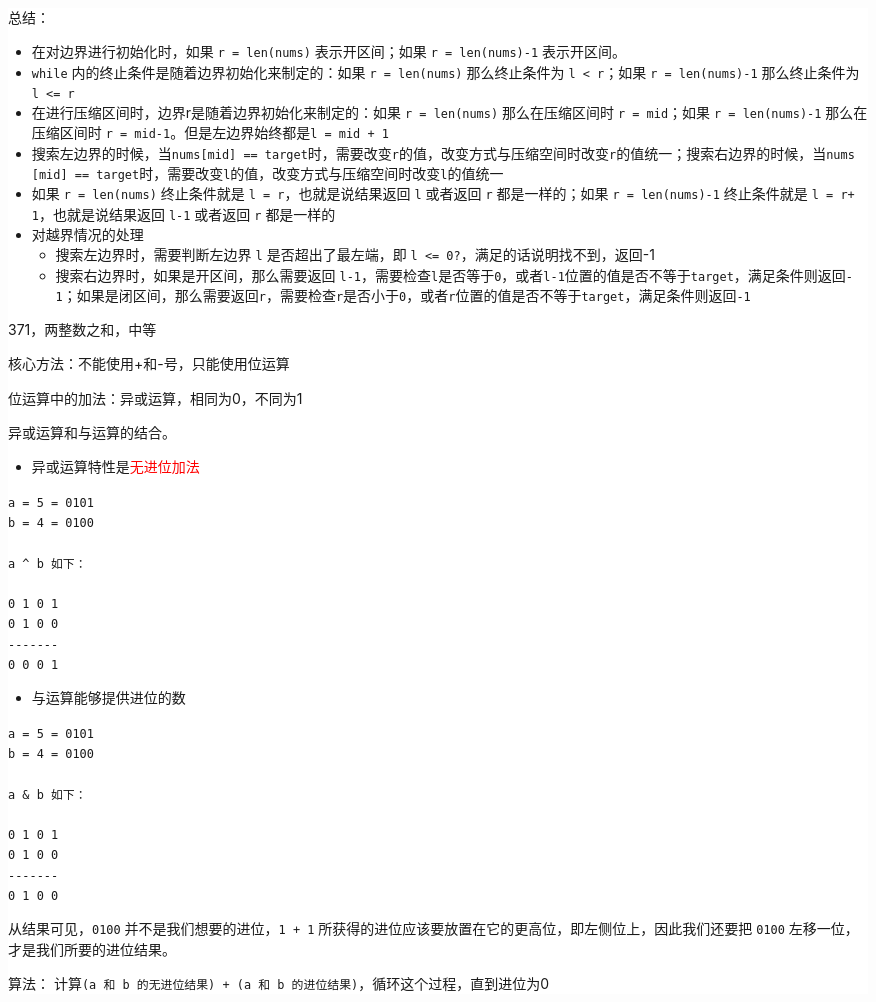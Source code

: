总结：

+ 在对边界进行初始化时，如果 `r = len(nums)` 表示开区间；如果 `r = len(nums)-1` 表示开区间。
+ `while` 内的终止条件是随着边界初始化来制定的：如果 `r = len(nums)` 那么终止条件为 `l < r`；如果 `r = len(nums)-1` 那么终止条件为 `l <= r`
+ 在进行压缩区间时，边界r是随着边界初始化来制定的：如果 `r = len(nums)` 那么在压缩区间时 `r = mid`；如果 `r = len(nums)-1` 那么在压缩区间时 `r = mid-1`。但是左边界始终都是`l = mid + 1`
+ 搜索左边界的时候，当`nums[mid] == target`时，需要改变`r`的值，改变方式与压缩空间时改变`r`的值统一；搜索右边界的时候，当`nums[mid] == target`时，需要改变`l`的值，改变方式与压缩空间时改变`l`的值统一
+ 如果 `r = len(nums)` 终止条件就是 `l = r`，也就是说结果返回 `l` 或者返回 `r` 都是一样的；如果 `r = len(nums)-1` 终止条件就是 `l = r+1`，也就是说结果返回 `l-1` 或者返回 `r` 都是一样的
+ 对越界情况的处理
  + 搜索左边界时，需要判断左边界 `l` 是否超出了最左端，即 `l <= 0?`，满足的话说明找不到，返回-1
  + 搜索右边界时，如果是开区间，那么需要返回 `l-1`，需要检查`l`是否等于`0`，或者`l-1`位置的值是否不等于`target`，满足条件则返回`-1`；如果是闭区间，那么需要返回`r`，需要检查`r`是否小于`0`，或者`r`位置的值是否不等于`target`，满足条件则返回`-1`



371，两整数之和，中等

核心方法：不能使用+和-号，只能使用位运算

位运算中的加法：异或运算，相同为0，不同为1

异或运算和与运算的结合。

+ 异或运算特性是<font color=red>无进位加法</font>

```markdown
a = 5 = 0101
b = 4 = 0100

a ^ b 如下：

0 1 0 1
0 1 0 0
-------
0 0 0 1
```

+ 与运算能够提供进位的数

```markdown
a = 5 = 0101
b = 4 = 0100

a & b 如下：

0 1 0 1
0 1 0 0
-------
0 1 0 0
```

从结果可见，`0100` 并不是我们想要的进位，`1 + 1` 所获得的进位应该要放置在它的更高位，即左侧位上，因此我们还要把 `0100` 左移一位，才是我们所要的进位结果。

算法： 计算`(a 和 b 的无进位结果) + (a 和 b 的进位结果)`，循环这个过程，直到进位为0
